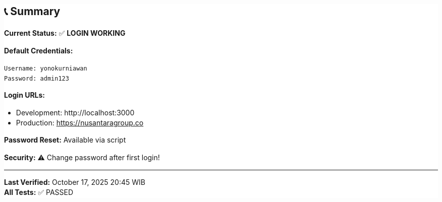 
## 📞 Summary

**Current Status:** ✅ **LOGIN WORKING**

**Default Credentials:**
```
Username: yonokurniawan
Password: admin123
```

**Login URLs:**
- Development: http://localhost:3000
- Production: https://nusantaragroup.co

**Password Reset:** Available via script

**Security:** ⚠️ Change password after first login!

---

**Last Verified:** October 17, 2025 20:45 WIB  
**All Tests:** ✅ PASSED
